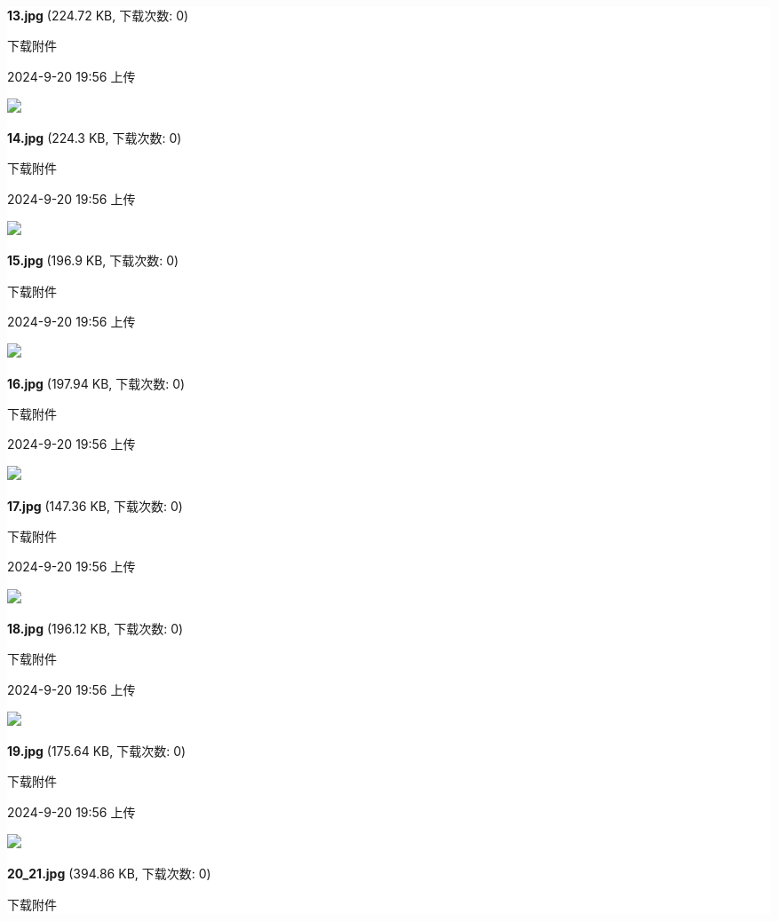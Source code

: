 <strong>13.jpg</strong> (224.72 KB, 下载次数: 0)

下载附件

2024-9-20 19:56 上传

<img src="https://img.saraba1st.com/forum/202409/20/195605y4hvtbbn3b4jh8tb.jpg" referrerpolicy="no-referrer">

<strong>14.jpg</strong> (224.3 KB, 下载次数: 0)

下载附件

2024-9-20 19:56 上传

<img src="https://img.saraba1st.com/forum/202409/20/195606tz4f6q3dffvf64r9.jpg" referrerpolicy="no-referrer">

<strong>15.jpg</strong> (196.9 KB, 下载次数: 0)

下载附件

2024-9-20 19:56 上传

<img src="https://img.saraba1st.com/forum/202409/20/195606u01nb16lvi117yxj.jpg" referrerpolicy="no-referrer">

<strong>16.jpg</strong> (197.94 KB, 下载次数: 0)

下载附件

2024-9-20 19:56 上传

<img src="https://img.saraba1st.com/forum/202409/20/195606z4a5htal4g6h4d5d.jpg" referrerpolicy="no-referrer">

<strong>17.jpg</strong> (147.36 KB, 下载次数: 0)

下载附件

2024-9-20 19:56 上传

<img src="https://img.saraba1st.com/forum/202409/20/195606u6c7j3p64uwbj7pb.jpg" referrerpolicy="no-referrer">

<strong>18.jpg</strong> (196.12 KB, 下载次数: 0)

下载附件

2024-9-20 19:56 上传

<img src="https://img.saraba1st.com/forum/202409/20/195606mnrf14e3hh1cfwsw.jpg" referrerpolicy="no-referrer">

<strong>19.jpg</strong> (175.64 KB, 下载次数: 0)

下载附件

2024-9-20 19:56 上传

<img src="https://img.saraba1st.com/forum/202409/20/195830l7one9toc8qy2qzn.jpg" referrerpolicy="no-referrer">

<strong>20_21.jpg</strong> (394.86 KB, 下载次数: 0)

下载附件

